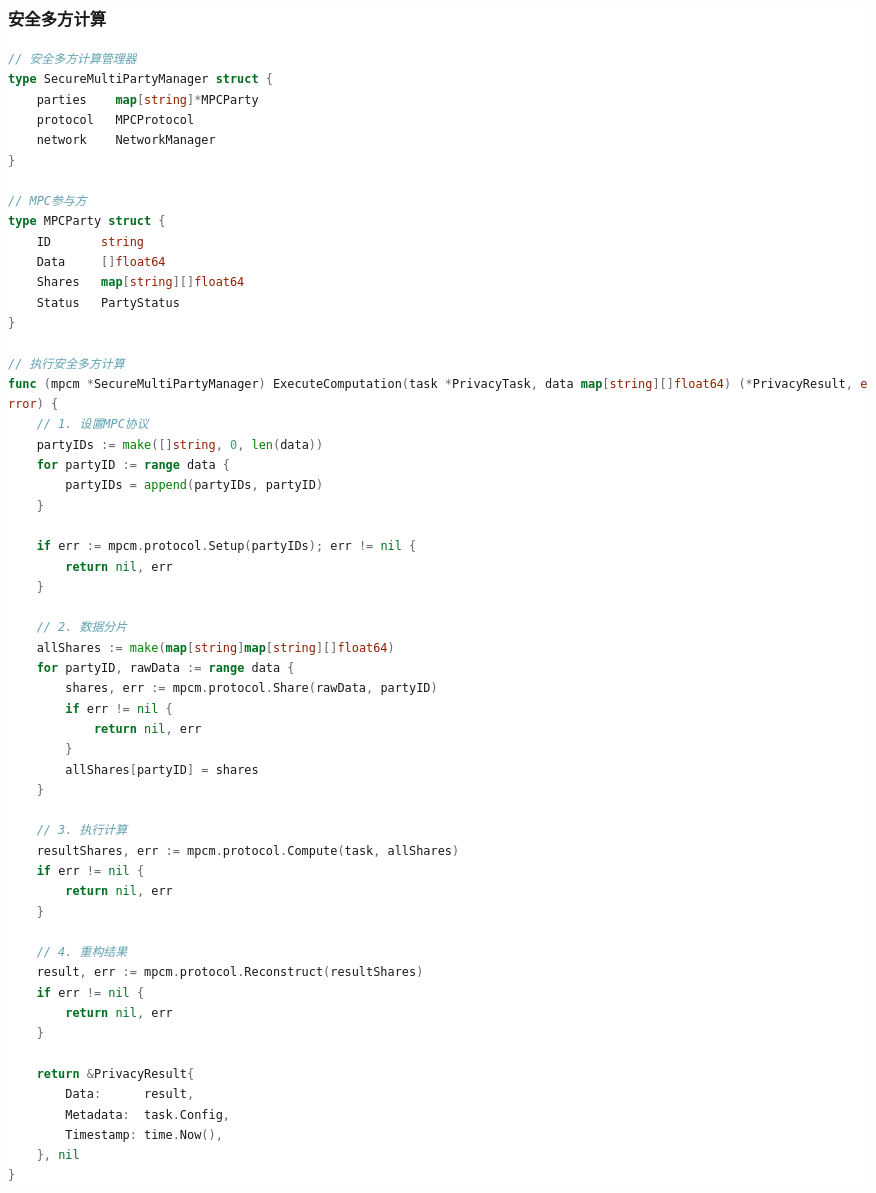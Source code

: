 ### 安全多方计算

```go
// 安全多方计算管理器
type SecureMultiPartyManager struct {
    parties    map[string]*MPCParty
    protocol   MPCProtocol
    network    NetworkManager
}

// MPC参与方
type MPCParty struct {
    ID       string
    Data     []float64
    Shares   map[string][]float64
    Status   PartyStatus
}

// 执行安全多方计算
func (mpcm *SecureMultiPartyManager) ExecuteComputation(task *PrivacyTask, data map[string][]float64) (*PrivacyResult, error) {
    // 1. 设置MPC协议
    partyIDs := make([]string, 0, len(data))
    for partyID := range data {
        partyIDs = append(partyIDs, partyID)
    }
    
    if err := mpcm.protocol.Setup(partyIDs); err != nil {
        return nil, err
    }
    
    // 2. 数据分片
    allShares := make(map[string]map[string][]float64)
    for partyID, rawData := range data {
        shares, err := mpcm.protocol.Share(rawData, partyID)
        if err != nil {
            return nil, err
        }
        allShares[partyID] = shares
    }
    
    // 3. 执行计算
    resultShares, err := mpcm.protocol.Compute(task, allShares)
    if err != nil {
        return nil, err
    }
    
    // 4. 重构结果
    result, err := mpcm.protocol.Reconstruct(resultShares)
    if err != nil {
        return nil, err
    }
    
    return &PrivacyResult{
        Data:      result,
        Metadata:  task.Config,
        Timestamp: time.Now(),
    }, nil
}

```

